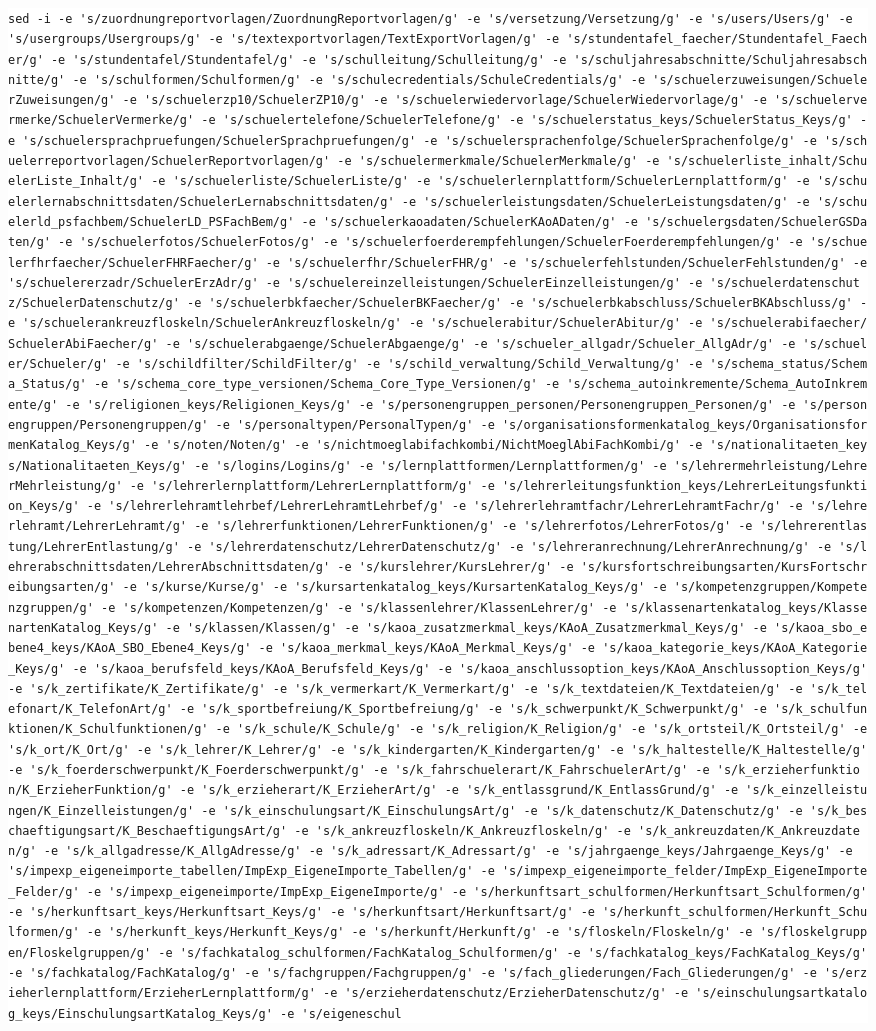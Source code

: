 ```shell
sed -i -e 's/zuordnungreportvorlagen/ZuordnungReportvorlagen/g' -e 's/versetzung/Versetzung/g' -e 's/users/Users/g' -e 's/usergroups/Usergroups/g' -e 's/textexportvorlagen/TextExportVorlagen/g' -e 's/stundentafel_faecher/Stundentafel_Faecher/g' -e 's/stundentafel/Stundentafel/g' -e 's/schulleitung/Schulleitung/g' -e 's/schuljahresabschnitte/Schuljahresabschnitte/g' -e 's/schulformen/Schulformen/g' -e 's/schulecredentials/SchuleCredentials/g' -e 's/schuelerzuweisungen/SchuelerZuweisungen/g' -e 's/schuelerzp10/SchuelerZP10/g' -e 's/schuelerwiedervorlage/SchuelerWiedervorlage/g' -e 's/schuelervermerke/SchuelerVermerke/g' -e 's/schuelertelefone/SchuelerTelefone/g' -e 's/schuelerstatus_keys/SchuelerStatus_Keys/g' -e 's/schuelersprachpruefungen/SchuelerSprachpruefungen/g' -e 's/schuelersprachenfolge/SchuelerSprachenfolge/g' -e 's/schuelerreportvorlagen/SchuelerReportvorlagen/g' -e 's/schuelermerkmale/SchuelerMerkmale/g' -e 's/schuelerliste_inhalt/SchuelerListe_Inhalt/g' -e 's/schuelerliste/SchuelerListe/g' -e 's/schuelerlernplattform/SchuelerLernplattform/g' -e 's/schuelerlernabschnittsdaten/SchuelerLernabschnittsdaten/g' -e 's/schuelerleistungsdaten/SchuelerLeistungsdaten/g' -e 's/schuelerld_psfachbem/SchuelerLD_PSFachBem/g' -e 's/schuelerkaoadaten/SchuelerKAoADaten/g' -e 's/schuelergsdaten/SchuelerGSDaten/g' -e 's/schuelerfotos/SchuelerFotos/g' -e 's/schuelerfoerderempfehlungen/SchuelerFoerderempfehlungen/g' -e 's/schuelerfhrfaecher/SchuelerFHRFaecher/g' -e 's/schuelerfhr/SchuelerFHR/g' -e 's/schuelerfehlstunden/SchuelerFehlstunden/g' -e 's/schuelererzadr/SchuelerErzAdr/g' -e 's/schuelereinzelleistungen/SchuelerEinzelleistungen/g' -e 's/schuelerdatenschutz/SchuelerDatenschutz/g' -e 's/schuelerbkfaecher/SchuelerBKFaecher/g' -e 's/schuelerbkabschluss/SchuelerBKAbschluss/g' -e 's/schuelerankreuzfloskeln/SchuelerAnkreuzfloskeln/g' -e 's/schuelerabitur/SchuelerAbitur/g' -e 's/schuelerabifaecher/SchuelerAbiFaecher/g' -e 's/schuelerabgaenge/SchuelerAbgaenge/g' -e 's/schueler_allgadr/Schueler_AllgAdr/g' -e 's/schueler/Schueler/g' -e 's/schildfilter/SchildFilter/g' -e 's/schild_verwaltung/Schild_Verwaltung/g' -e 's/schema_status/Schema_Status/g' -e 's/schema_core_type_versionen/Schema_Core_Type_Versionen/g' -e 's/schema_autoinkremente/Schema_AutoInkremente/g' -e 's/religionen_keys/Religionen_Keys/g' -e 's/personengruppen_personen/Personengruppen_Personen/g' -e 's/personengruppen/Personengruppen/g' -e 's/personaltypen/PersonalTypen/g' -e 's/organisationsformenkatalog_keys/OrganisationsformenKatalog_Keys/g' -e 's/noten/Noten/g' -e 's/nichtmoeglabifachkombi/NichtMoeglAbiFachKombi/g' -e 's/nationalitaeten_keys/Nationalitaeten_Keys/g' -e 's/logins/Logins/g' -e 's/lernplattformen/Lernplattformen/g' -e 's/lehrermehrleistung/LehrerMehrleistung/g' -e 's/lehrerlernplattform/LehrerLernplattform/g' -e 's/lehrerleitungsfunktion_keys/LehrerLeitungsfunktion_Keys/g' -e 's/lehrerlehramtlehrbef/LehrerLehramtLehrbef/g' -e 's/lehrerlehramtfachr/LehrerLehramtFachr/g' -e 's/lehrerlehramt/LehrerLehramt/g' -e 's/lehrerfunktionen/LehrerFunktionen/g' -e 's/lehrerfotos/LehrerFotos/g' -e 's/lehrerentlastung/LehrerEntlastung/g' -e 's/lehrerdatenschutz/LehrerDatenschutz/g' -e 's/lehreranrechnung/LehrerAnrechnung/g' -e 's/lehrerabschnittsdaten/LehrerAbschnittsdaten/g' -e 's/kurslehrer/KursLehrer/g' -e 's/kursfortschreibungsarten/KursFortschreibungsarten/g' -e 's/kurse/Kurse/g' -e 's/kursartenkatalog_keys/KursartenKatalog_Keys/g' -e 's/kompetenzgruppen/Kompetenzgruppen/g' -e 's/kompetenzen/Kompetenzen/g' -e 's/klassenlehrer/KlassenLehrer/g' -e 's/klassenartenkatalog_keys/KlassenartenKatalog_Keys/g' -e 's/klassen/Klassen/g' -e 's/kaoa_zusatzmerkmal_keys/KAoA_Zusatzmerkmal_Keys/g' -e 's/kaoa_sbo_ebene4_keys/KAoA_SBO_Ebene4_Keys/g' -e 's/kaoa_merkmal_keys/KAoA_Merkmal_Keys/g' -e 's/kaoa_kategorie_keys/KAoA_Kategorie_Keys/g' -e 's/kaoa_berufsfeld_keys/KAoA_Berufsfeld_Keys/g' -e 's/kaoa_anschlussoption_keys/KAoA_Anschlussoption_Keys/g' -e 's/k_zertifikate/K_Zertifikate/g' -e 's/k_vermerkart/K_Vermerkart/g' -e 's/k_textdateien/K_Textdateien/g' -e 's/k_telefonart/K_TelefonArt/g' -e 's/k_sportbefreiung/K_Sportbefreiung/g' -e 's/k_schwerpunkt/K_Schwerpunkt/g' -e 's/k_schulfunktionen/K_Schulfunktionen/g' -e 's/k_schule/K_Schule/g' -e 's/k_religion/K_Religion/g' -e 's/k_ortsteil/K_Ortsteil/g' -e 's/k_ort/K_Ort/g' -e 's/k_lehrer/K_Lehrer/g' -e 's/k_kindergarten/K_Kindergarten/g' -e 's/k_haltestelle/K_Haltestelle/g' -e 's/k_foerderschwerpunkt/K_Foerderschwerpunkt/g' -e 's/k_fahrschuelerart/K_FahrschuelerArt/g' -e 's/k_erzieherfunktion/K_ErzieherFunktion/g' -e 's/k_erzieherart/K_ErzieherArt/g' -e 's/k_entlassgrund/K_EntlassGrund/g' -e 's/k_einzelleistungen/K_Einzelleistungen/g' -e 's/k_einschulungsart/K_EinschulungsArt/g' -e 's/k_datenschutz/K_Datenschutz/g' -e 's/k_beschaeftigungsart/K_BeschaeftigungsArt/g' -e 's/k_ankreuzfloskeln/K_Ankreuzfloskeln/g' -e 's/k_ankreuzdaten/K_Ankreuzdaten/g' -e 's/k_allgadresse/K_AllgAdresse/g' -e 's/k_adressart/K_Adressart/g' -e 's/jahrgaenge_keys/Jahrgaenge_Keys/g' -e 's/impexp_eigeneimporte_tabellen/ImpExp_EigeneImporte_Tabellen/g' -e 's/impexp_eigeneimporte_felder/ImpExp_EigeneImporte_Felder/g' -e 's/impexp_eigeneimporte/ImpExp_EigeneImporte/g' -e 's/herkunftsart_schulformen/Herkunftsart_Schulformen/g' -e 's/herkunftsart_keys/Herkunftsart_Keys/g' -e 's/herkunftsart/Herkunftsart/g' -e 's/herkunft_schulformen/Herkunft_Schulformen/g' -e 's/herkunft_keys/Herkunft_Keys/g' -e 's/herkunft/Herkunft/g' -e 's/floskeln/Floskeln/g' -e 's/floskelgruppen/Floskelgruppen/g' -e 's/fachkatalog_schulformen/FachKatalog_Schulformen/g' -e 's/fachkatalog_keys/FachKatalog_Keys/g' -e 's/fachkatalog/FachKatalog/g' -e 's/fachgruppen/Fachgruppen/g' -e 's/fach_gliederungen/Fach_Gliederungen/g' -e 's/erzieherlernplattform/ErzieherLernplattform/g' -e 's/erzieherdatenschutz/ErzieherDatenschutz/g' -e 's/einschulungsartkatalog_keys/EinschulungsartKatalog_Keys/g' -e 's/eigeneschul
```